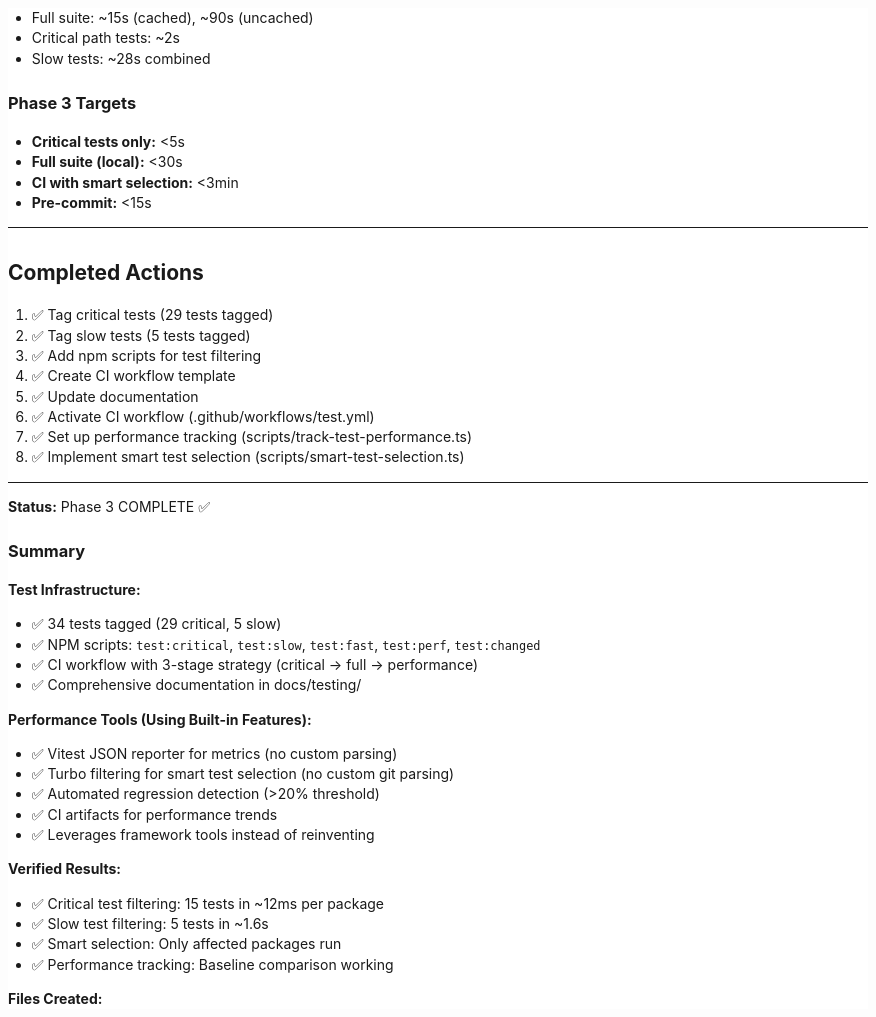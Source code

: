 - Full suite: ~15s (cached), ~90s (uncached)
- Critical path tests: ~2s
- Slow tests: ~28s combined

### Phase 3 Targets

- **Critical tests only:** <5s
- **Full suite (local):** <30s
- **CI with smart selection:** <3min
- **Pre-commit:** <15s

---

## Completed Actions

1. ✅ Tag critical tests (29 tests tagged)
2. ✅ Tag slow tests (5 tests tagged)
3. ✅ Add npm scripts for test filtering
4. ✅ Create CI workflow template
5. ✅ Update documentation
6. ✅ Activate CI workflow (.github/workflows/test.yml)
7. ✅ Set up performance tracking (scripts/track-test-performance.ts)
8. ✅ Implement smart test selection (scripts/smart-test-selection.ts)

---

**Status:** Phase 3 COMPLETE ✅

### Summary

**Test Infrastructure:**

- ✅ 34 tests tagged (29 critical, 5 slow)
- ✅ NPM scripts: `test:critical`, `test:slow`, `test:fast`, `test:perf`,
  `test:changed`
- ✅ CI workflow with 3-stage strategy (critical → full → performance)
- ✅ Comprehensive documentation in docs/testing/

**Performance Tools (Using Built-in Features):**

- ✅ Vitest JSON reporter for metrics (no custom parsing)
- ✅ Turbo filtering for smart test selection (no custom git parsing)
- ✅ Automated regression detection (>20% threshold)
- ✅ CI artifacts for performance trends
- ✅ Leverages framework tools instead of reinventing

**Verified Results:**

- ✅ Critical test filtering: 15 tests in ~12ms per package
- ✅ Slow test filtering: 5 tests in ~1.6s
- ✅ Smart selection: Only affected packages run
- ✅ Performance tracking: Baseline comparison working

**Files Created:**
